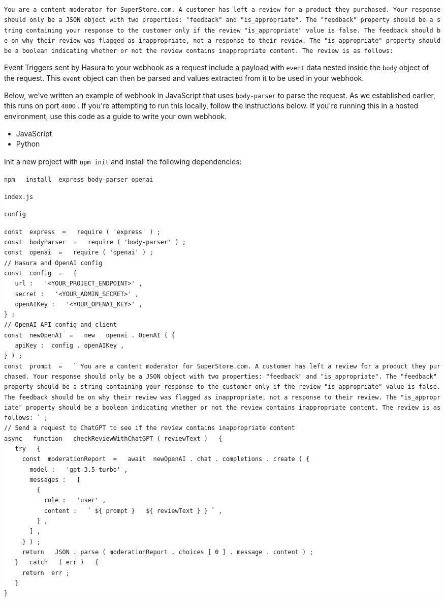 `You are a content moderator for SuperStore.com. A customer has left a review for a product they purchased. Your response should only be a JSON object with two properties: "feedback" and "is_appropriate". The "feedback" property should be a string containing your response to the customer only if the review "is_appropriate" value is false. The feedback should be on why their review was flagged as inappropriate, not a response to their review. The "is_appropriate" property should be a boolean indicating whether or not the review contains inappropriate content. The review is as follows:`

Event Triggers sent by Hasura to your webhook as a request include a[ payload ](https://hasura.io/docs/latest/event-triggers/payload/)with `event` data nested inside the `body` object of the request. This `event` object can then be parsed and values extracted from it
to be used in your webhook.

Below, we've written an example of webhook in JavaScript that uses `body-parser` to parse the request. As we established
earlier, this runs on port `4000` . If you're attempting to run this locally, follow the instructions below. If you're
running this in a hosted environment, use this code as a guide to write your own webhook.

- JavaScript
- Python


Init a new project with `npm init` and install the following dependencies:

`npm   install  express body-parser openai`

`index.js`

`config`

```
const  express  =   require ( 'express' ) ;
const  bodyParser  =   require ( 'body-parser' ) ;
const  openai  =   require ( 'openai' ) ;
// Hasura and OpenAI config
const  config  =   {
   url :   '<YOUR_PROJECT_ENDPOINT>' ,
   secret :   '<YOUR_ADMIN_SECRET>' ,
   openAIKey :   '<YOUR_OPENAI_KEY>' ,
} ;
// OpenAI API config and client
const  newOpenAI  =   new   openai . OpenAI ( {
   apiKey :  config . openAIKey ,
} ) ;
const  prompt  =   ` You are a content moderator for SuperStore.com. A customer has left a review for a product they purchased. Your response should only be a JSON object with two properties: "feedback" and "is_appropriate". The "feedback" property should be a string containing your response to the customer only if the review "is_appropriate" value is false. The feedback should be on why their review was flagged as inappropriate, not a response to their review. The "is_appropriate" property should be a boolean indicating whether or not the review contains inappropriate content. The review is as follows: ` ;
// Send a request to ChatGPT to see if the review contains inappropriate content
async   function   checkReviewWithChatGPT ( reviewText )   {
   try   {
     const  moderationReport  =   await  newOpenAI . chat . completions . create ( {
       model :   'gpt-3.5-turbo' ,
       messages :   [
         {
           role :   'user' ,
           content :   ` ${ prompt }   ${ reviewText } } ` ,
         } ,
       ] ,
     } ) ;
     return   JSON . parse ( moderationReport . choices [ 0 ] . message . content ) ;
   }   catch   ( err )   {
     return  err ;
   }
}
```